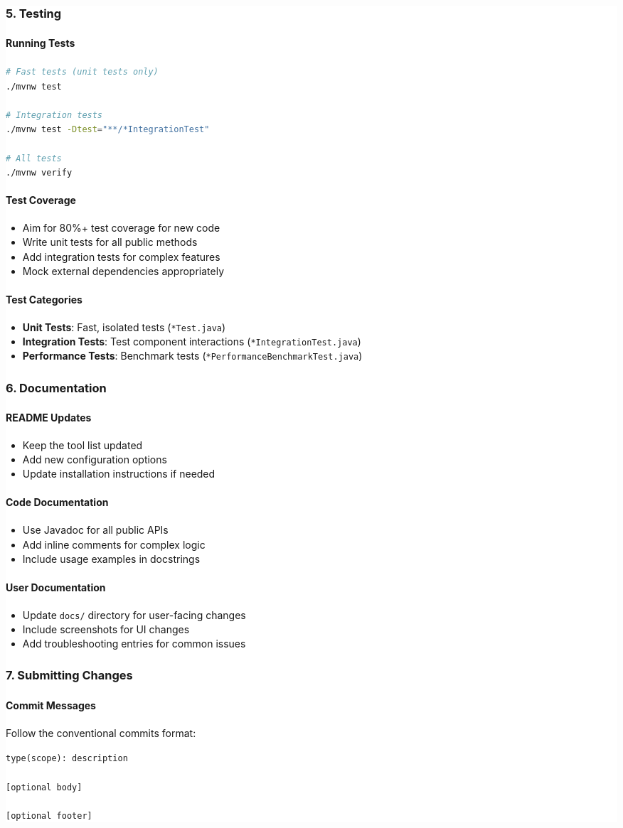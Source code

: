 ### 5. Testing

#### Running Tests
```bash
# Fast tests (unit tests only)
./mvnw test

# Integration tests
./mvnw test -Dtest="**/*IntegrationTest"

# All tests
./mvnw verify
```

#### Test Coverage
- Aim for 80%+ test coverage for new code
- Write unit tests for all public methods
- Add integration tests for complex features
- Mock external dependencies appropriately

#### Test Categories
- **Unit Tests**: Fast, isolated tests (`*Test.java`)
- **Integration Tests**: Test component interactions (`*IntegrationTest.java`)
- **Performance Tests**: Benchmark tests (`*PerformanceBenchmarkTest.java`)

### 6. Documentation

#### README Updates
- Keep the tool list updated
- Add new configuration options
- Update installation instructions if needed

#### Code Documentation
- Use Javadoc for all public APIs
- Add inline comments for complex logic
- Include usage examples in docstrings

#### User Documentation
- Update `docs/` directory for user-facing changes
- Include screenshots for UI changes
- Add troubleshooting entries for common issues

### 7. Submitting Changes

#### Commit Messages
Follow the conventional commits format:
```
type(scope): description

[optional body]

[optional footer]
```
